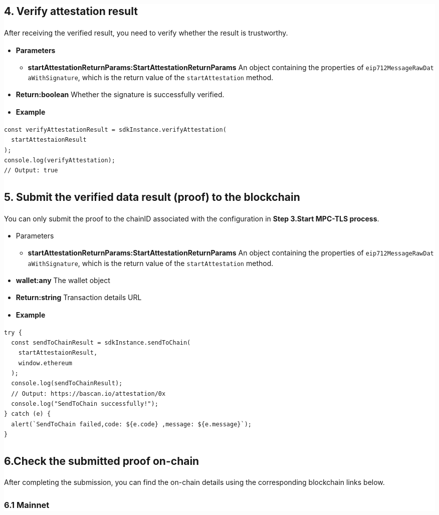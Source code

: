 ## 4. Verify attestation result

After receiving the verified result, you need to verify whether the result is trustworthy.

- **Parameters**

    - **startAttestationReturnParams:StartAttestationReturnParams** An object containing the properties of `eip712MessageRawDataWithSignature`, which is the return value of the `startAttestation` method.
- **Return:boolean** Whether the signature is successfully verified.

- **Example**

```
const verifyAttestationResult = sdkInstance.verifyAttestation(
  startAttestaionResult
);
console.log(verifyAttestation); 
// Output: true
```

## 5. Submit the verified data result (proof) to the blockchain

You can only submit the proof to the chainID associated with the configuration in **Step 3.Start MPC-TLS process**.

- Parameters

    - **startAttestationReturnParams:StartAttestationReturnParams** An object containing the properties of `eip712MessageRawDataWithSignature`, which is the return value of the `startAttestation` method.
- **wallet:any** The wallet object
- **Return:string** Transaction details URL

- **Example**

```
try {
  const sendToChainResult = sdkInstance.sendToChain(
    startAttestaionResult,
    window.ethereum
  );
  console.log(sendToChainResult); 
  // Output: https://bascan.io/attestation/0x
  console.log("SendToChain successfully!");
} catch (e) {
  alert(`SendToChain failed,code: ${e.code} ,message: ${e.message}`);
}
```

## 6.Check the submitted proof on-chain

After completing the submission, you can find the on-chain details using the corresponding blockchain links below.

### 6.1 Mainnet
